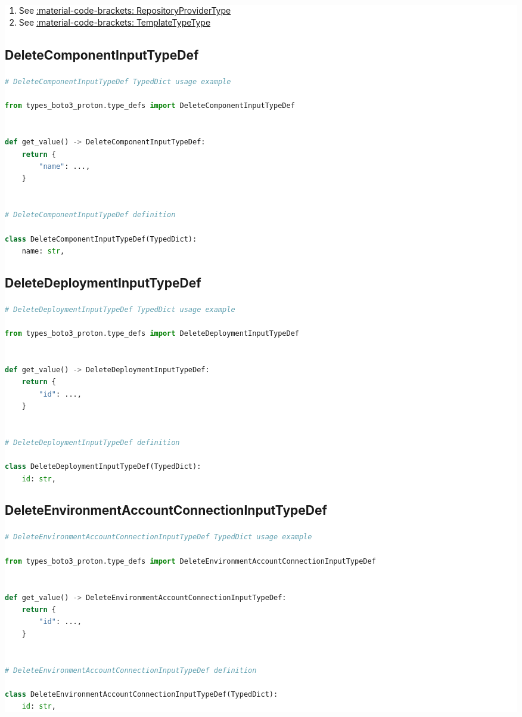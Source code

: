 1. See [:material-code-brackets: RepositoryProviderType](./literals.md#repositoryprovidertype)
2. See [:material-code-brackets: TemplateTypeType](./literals.md#templatetypetype)

## DeleteComponentInputTypeDef

```python
# DeleteComponentInputTypeDef TypedDict usage example

from types_boto3_proton.type_defs import DeleteComponentInputTypeDef


def get_value() -> DeleteComponentInputTypeDef:
    return {
        "name": ...,
    }


# DeleteComponentInputTypeDef definition

class DeleteComponentInputTypeDef(TypedDict):
    name: str,
```


## DeleteDeploymentInputTypeDef

```python
# DeleteDeploymentInputTypeDef TypedDict usage example

from types_boto3_proton.type_defs import DeleteDeploymentInputTypeDef


def get_value() -> DeleteDeploymentInputTypeDef:
    return {
        "id": ...,
    }


# DeleteDeploymentInputTypeDef definition

class DeleteDeploymentInputTypeDef(TypedDict):
    id: str,
```


## DeleteEnvironmentAccountConnectionInputTypeDef

```python
# DeleteEnvironmentAccountConnectionInputTypeDef TypedDict usage example

from types_boto3_proton.type_defs import DeleteEnvironmentAccountConnectionInputTypeDef


def get_value() -> DeleteEnvironmentAccountConnectionInputTypeDef:
    return {
        "id": ...,
    }


# DeleteEnvironmentAccountConnectionInputTypeDef definition

class DeleteEnvironmentAccountConnectionInputTypeDef(TypedDict):
    id: str,
```
